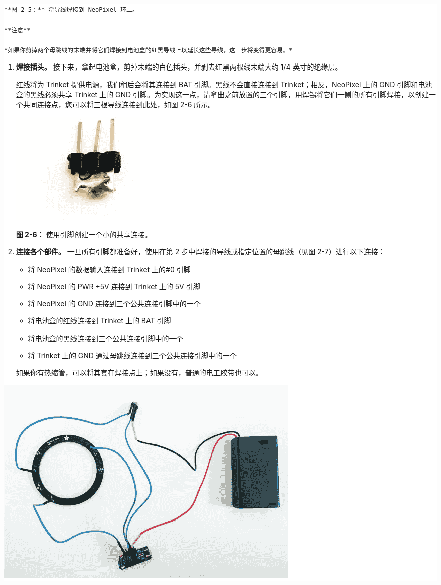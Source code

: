     **图 2-5：** 将导线焊接到 NeoPixel 环上。

    **注意**

    *如果你剪掉两个母跳线的末端并将它们焊接到电池盒的红黑导线上以延长这些导线，这一步将变得更容易。*

1.  **焊接插头。** 接下来，拿起电池盒，剪掉末端的白色插头，并剥去红黑两根线末端大约 1/4 英寸的绝缘层。

    红线将为 Trinket 提供电源，我们稍后会将其连接到 BAT 引脚。黑线不会直接连接到 Trinket；相反，NeoPixel 上的 GND 引脚和电池盒的黑线必须共享 Trinket 上的 GND 引脚。为实现这一点，请拿出之前放置的三个引脚，用焊锡将它们一侧的所有引脚焊接，以创建一个共同连接点，您可以将三根导线连接到此处，如图 2-6 所示。

    ![image](img/f0054-01.jpg)

    **图 2-6：** 使用引脚创建一个小的共享连接。

1.  **连接各个部件。** 一旦所有引脚都准备好，使用在第 2 步中焊接的导线或指定位置的母跳线（见图 2-7）进行以下连接：

    +   将 NeoPixel 的数据输入连接到 Trinket 上的#0 引脚

    +   将 NeoPixel 的 PWR +5V 连接到 Trinket 上的 5V 引脚

    +   将 NeoPixel 的 GND 连接到三个公共连接引脚中的一个

    +   将电池盒的红线连接到 Trinket 上的 BAT 引脚

    +   将电池盒的黑线连接到三个公共连接引脚中的一个

    +   将 Trinket 上的 GND 通过母跳线连接到三个公共连接引脚中的一个

    如果你有热缩管，可以将其套在焊接点上；如果没有，普通的电工胶带也可以。

![image](img/f0055-01.jpg)
